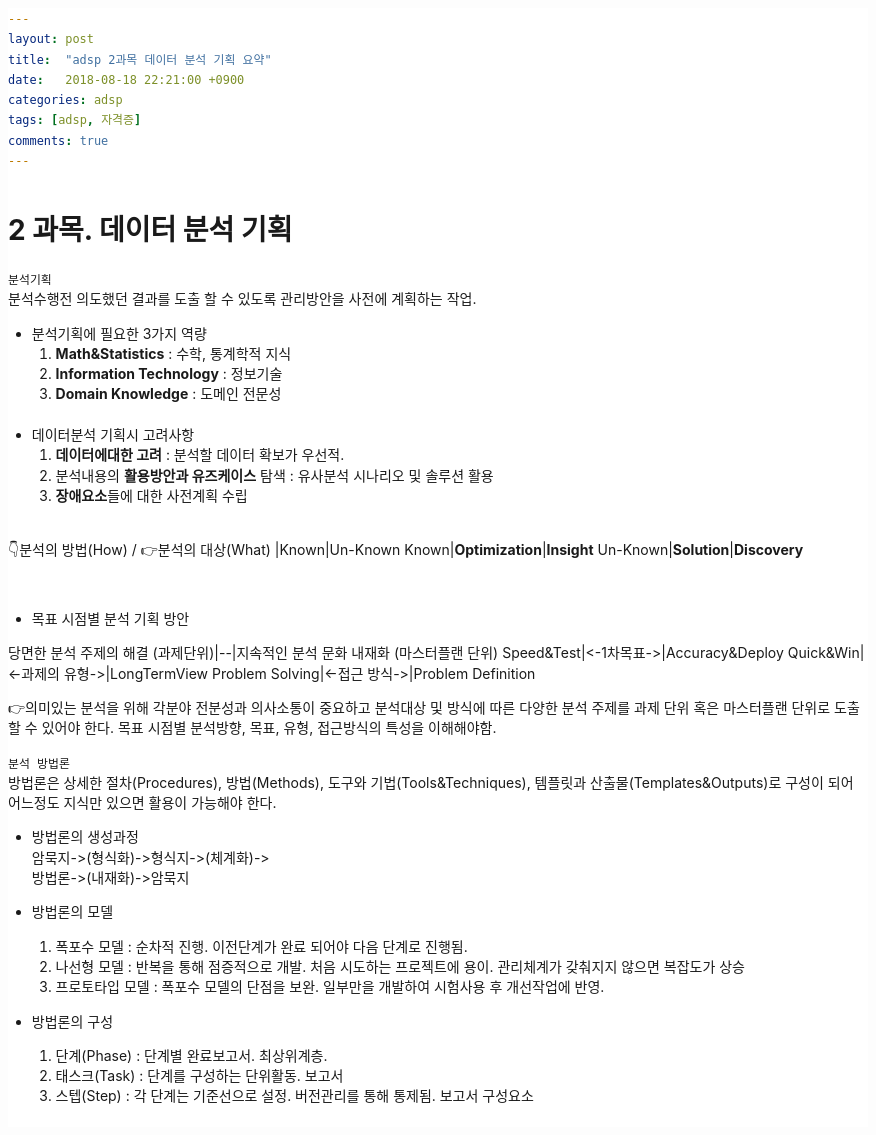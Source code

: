 ```yaml
---
layout: post
title:  "adsp 2과목 데이터 분석 기획 요약"
date:   2018-08-18 22:21:00 +0900
categories: adsp
tags: [adsp, 자격증]
comments: true
---
```

# 2 과목. 데이터 분석 기획  

`분석기획`  
분석수행전 의도했던 결과를 도출 할 수 있도록 관리방안을 사전에 계획하는 작업.

- 분석기획에 필요한 3가지 역량 
    1. **Math&Statistics** : 수학, 통계학적 지식
    2. **Information Technology** : 정보기술
    3. **Domain Knowledge** : 도메인 전문성  
    　
- 데이터분석 기획시 고려사항
    1. **데이터에대한 고려** : 분석할 데이터 확보가 우선적. 
    2. 분석내용의 **활용방안과 유즈케이스** 탐색 : 유사분석 시나리오 및 솔루션 활용
    3. **장애요소**들에 대한 사전계획 수립  
　  

👇분석의 방법(How) / 👉분석의 대상(What) |Known|Un-Known
Known|**Optimization**|**Insight**
Un-Known|**Solution**|**Discovery**

　  
- 목표 시점별 분석 기획 방안

당면한 분석 주제의 해결  (과제단위)|--|지속적인 분석 문화 내재화  (마스터플랜 단위)
Speed&Test|<-1차목표->|Accuracy&Deploy
Quick&Win|<-과제의 유형->|LongTermView
Problem Solving|<-접근 방식->|Problem Definition

👉의미있는 분석을 위해 각분야 전분성과 의사소통이 중요하고 분석대상 및 방식에 따른 다양한 분석 주제를 과제 단위 혹은 마스터플랜 단위로 도출 할 수 있어야 한다. 목표 시점별 분석방향, 목표, 유형, 접근방식의 특성을 이해해야함. 

`분석 방법론`  
방법론은 상세한 절차(Procedures), 방법(Methods), 도구와 기법(Tools&Techniques), 템플릿과 산출물(Templates&Outputs)로 구성이 되어 어느정도 지식만 있으면 활용이 가능해야 한다. 

- 방법론의 생성과정  
    암묵지->(형식화)->형식지->(체계화)->  
    방법론->(내재화)->암묵지

- 방법론의 모델
    1. 폭포수 모델 : 순차적 진행. 이전단계가 완료 되어야 다음 단계로 진행됨.
    2. 나선형 모델 : 반복을 통해 점증적으로 개발. 처음 시도하는 프로젝트에 용이. 관리체계가 갖춰지지 않으면 복잡도가 상승
    3. 프로토타입 모델 : 폭포수 모델의 단점을 보완. 일부만을 개발하여 시험사용 후 개선작업에 반영.
　
- 방법론의 구성
    1. 단계(Phase) : 단계별 완료보고서. 최상위계층.
    2. 태스크(Task) : 단계를 구성하는 단위활동. 보고서
    3. 스텝(Step) : 각 단계는 기준선으로 설정. 버전관리를 통해 통제됨. 보고서 구성요소  
　